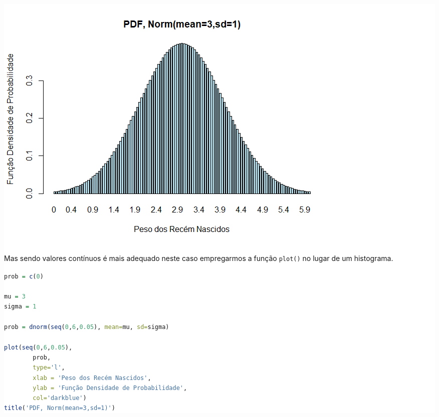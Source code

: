 
![](PEA_Aula4_files/figure-gfm/unnamed-chunk-13-1.png)

Mas sendo valores contínuos é mais adequado neste caso empregarmos a
função `plot()` no lugar de um histograma.

``` r
prob = c(0)

mu = 3
sigma = 1

prob = dnorm(seq(0,6,0.05), mean=mu, sd=sigma)

plot(seq(0,6,0.05),
        prob,
        type='l',
        xlab = 'Peso dos Recém Nascidos',
        ylab = 'Função Densidade de Probabilidade',
        col='darkblue')
title('PDF, Norm(mean=3,sd=1)')
```
